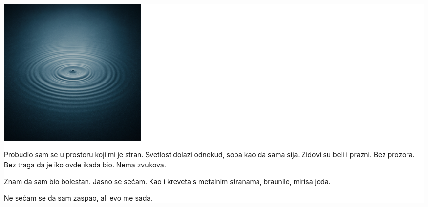   <img src="img/eho.png" width="280" alt="Eho">
</div>

Probudio sam se u prostoru koji mi je stran. Svetlost dolazi odnekud, soba kao da sama sija. Zidovi su beli i prazni. Bez prozora. Bez traga da je iko ovde ikada bio. Nema zvukova.

Znam da sam bio bolestan. Jasno se sećam. Kao i kreveta s metalnim stranama, braunile, mirisa joda.

Ne sećam se da sam zaspao, ali evo me sada.


